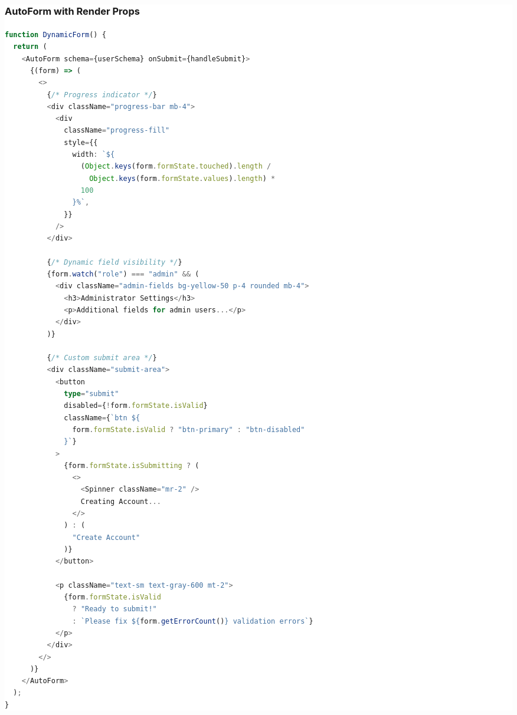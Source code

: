 
### AutoForm with Render Props

```typescript
function DynamicForm() {
  return (
    <AutoForm schema={userSchema} onSubmit={handleSubmit}>
      {(form) => (
        <>
          {/* Progress indicator */}
          <div className="progress-bar mb-4">
            <div
              className="progress-fill"
              style={{
                width: `${
                  (Object.keys(form.formState.touched).length /
                    Object.keys(form.formState.values).length) *
                  100
                }%`,
              }}
            />
          </div>

          {/* Dynamic field visibility */}
          {form.watch("role") === "admin" && (
            <div className="admin-fields bg-yellow-50 p-4 rounded mb-4">
              <h3>Administrator Settings</h3>
              <p>Additional fields for admin users...</p>
            </div>
          )}

          {/* Custom submit area */}
          <div className="submit-area">
            <button
              type="submit"
              disabled={!form.formState.isValid}
              className={`btn ${
                form.formState.isValid ? "btn-primary" : "btn-disabled"
              }`}
            >
              {form.formState.isSubmitting ? (
                <>
                  <Spinner className="mr-2" />
                  Creating Account...
                </>
              ) : (
                "Create Account"
              )}
            </button>

            <p className="text-sm text-gray-600 mt-2">
              {form.formState.isValid
                ? "Ready to submit!"
                : `Please fix ${form.getErrorCount()} validation errors`}
            </p>
          </div>
        </>
      )}
    </AutoForm>
  );
}
```
